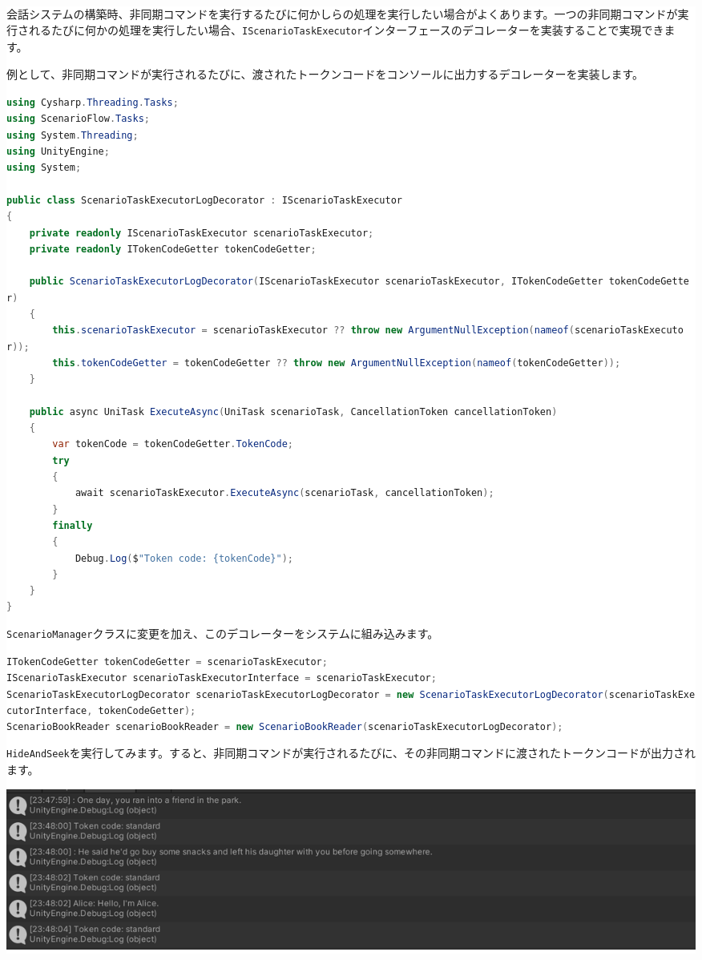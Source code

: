 会話システムの構築時、非同期コマンドを実行するたびに何かしらの処理を実行したい場合がよくあります。一つの非同期コマンドが実行されるたびに何かの処理を実行したい場合、`IScenarioTaskExecutor`インターフェースのデコレーターを実装することで実現できます。

例として、非同期コマンドが実行されるたびに、渡されたトークンコードをコンソールに出力するデコレーターを実装します。

```cs
using Cysharp.Threading.Tasks;
using ScenarioFlow.Tasks;
using System.Threading;
using UnityEngine;
using System;

public class ScenarioTaskExecutorLogDecorator : IScenarioTaskExecutor
{
	private readonly IScenarioTaskExecutor scenarioTaskExecutor;
	private readonly ITokenCodeGetter tokenCodeGetter;

	public ScenarioTaskExecutorLogDecorator(IScenarioTaskExecutor scenarioTaskExecutor, ITokenCodeGetter tokenCodeGetter)
	{
		this.scenarioTaskExecutor = scenarioTaskExecutor ?? throw new ArgumentNullException(nameof(scenarioTaskExecutor));
		this.tokenCodeGetter = tokenCodeGetter ?? throw new ArgumentNullException(nameof(tokenCodeGetter));
	}

	public async UniTask ExecuteAsync(UniTask scenarioTask, CancellationToken cancellationToken)
	{
		var tokenCode = tokenCodeGetter.TokenCode;
		try
		{
			await scenarioTaskExecutor.ExecuteAsync(scenarioTask, cancellationToken);
		}
		finally
		{
			Debug.Log($"Token code: {tokenCode}");
		}
	}
}
```

`ScenarioManager`クラスに変更を加え、このデコレーターをシステムに組み込みます。

```cs
ITokenCodeGetter tokenCodeGetter = scenarioTaskExecutor;
IScenarioTaskExecutor scenarioTaskExecutorInterface = scenarioTaskExecutor;
ScenarioTaskExecutorLogDecorator scenarioTaskExecutorLogDecorator = new ScenarioTaskExecutorLogDecorator(scenarioTaskExecutorInterface, tokenCodeGetter);
ScenarioBookReader scenarioBookReader = new ScenarioBookReader(scenarioTaskExecutorLogDecorator);
```

`HideAndSeek`を実行してみます。すると、非同期コマンドが実行されるたびに、その非同期コマンドに渡されたトークンコードが出力されます。

![](./Images/AsyncCommandEvent/ExecutorDecorator.png)
